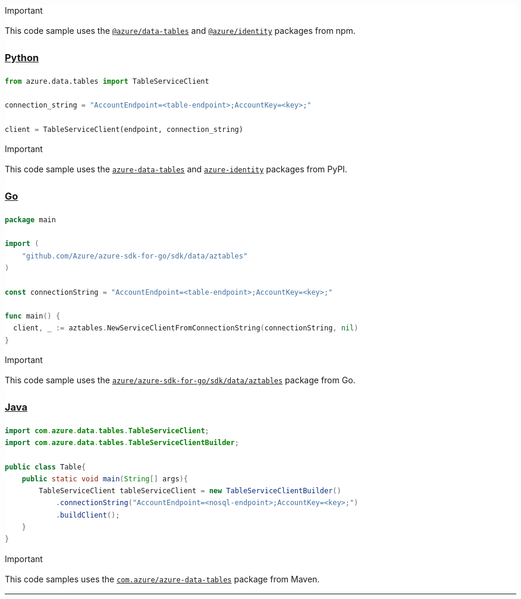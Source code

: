 > [!IMPORTANT]
> This code sample uses the [`@azure/data-tables`](https://www.npmjs.com/package/@azure/data-tables) and [`@azure/identity`](https://www.npmjs.com/package/@azure/identity) packages from npm.

### [Python](#tab/python)

```python
from azure.data.tables import TableServiceClient

connection_string = "AccountEndpoint=<table-endpoint>;AccountKey=<key>;"

client = TableServiceClient(endpoint, connection_string)
```

> [!IMPORTANT]
> This code sample uses the [`azure-data-tables`](https://pypi.org/project/azure-data-tables/) and [`azure-identity`](https://pypi.org/project/azure-identity/) packages from PyPI.

### [Go](#tab/go)

```go
package main

import (
    "github.com/Azure/azure-sdk-for-go/sdk/data/aztables"
)

const connectionString = "AccountEndpoint=<table-endpoint>;AccountKey=<key>;"

func main() {
  client, _ := aztables.NewServiceClientFromConnectionString(connectionString, nil)
}
```

> [!IMPORTANT]
> This code sample uses the [`azure/azure-sdk-for-go/sdk/data/aztables`](https://pkg.go.dev/github.com/Azure/azure-sdk-for-go/sdk/data/aztables) package from Go.

### [Java](#tab/java)

```java
import com.azure.data.tables.TableServiceClient;
import com.azure.data.tables.TableServiceClientBuilder;

public class Table{
    public static void main(String[] args){
        TableServiceClient tableServiceClient = new TableServiceClientBuilder()
            .connectionString("AccountEndpoint=<nosql-endpoint>;AccountKey=<key>;")
            .buildClient();
    }
}
```

> [!IMPORTANT]
> This code samples uses the [`com.azure/azure-data-tables`](https://mvnrepository.com/artifact/com.azure/azure-data-tables) package from Maven.

---